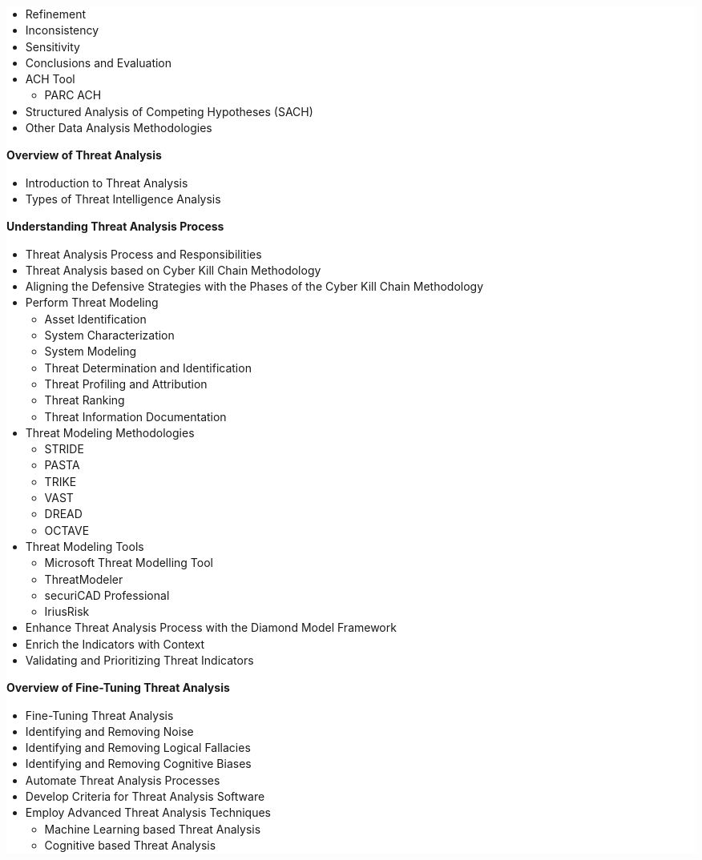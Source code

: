   * Refinement
  * Inconsistency
  * Sensitivity
  * Conclusions and Evaluation
* ACH Tool
  * PARC ACH
* Structured Analysis of Competing Hypotheses (SACH)
* Other Data Analysis Methodologies

**Overview of Threat Analysis**

* Introduction to Threat Analysis
* Types of Threat Intelligence Analysis

**Understanding Threat Analysis Process**

* Threat Analysis Process and Responsibilities
* Threat Analysis based on Cyber Kill Chain Methodology
* Aligning the Defensive Strategies with the Phases of the Cyber Kill Chain Methodology
* Perform Threat Modeling
    * Asset Identification
    * System Characterization
    * System Modeling
    * Threat Determination and Identification
    * Threat Profiling and Attribution
    * Threat Ranking
    * Threat Information Documentation
* Threat Modeling Methodologies
    * STRIDE
    * PASTA
    * TRIKE
    * VAST
    * DREAD
    * OCTAVE
* Threat Modeling Tools
    * Microsoft Threat Modelling Tool
    * ThreatModeler
    * securiCAD Professional
    * IriusRisk
* Enhance Threat Analysis Process with the Diamond Model Framework
* Enrich the Indicators with Context
* Validating and Prioritizing Threat Indicators

**Overview of Fine-Tuning Threat Analysis**

* Fine-Tuning Threat Analysis
* Identifying and Removing Noise
* Identifying and Removing Logical Fallacies
* Identifying and Removing Cognitive Biases
* Automate Threat Analysis Processes
* Develop Criteria for Threat Analysis Software
* Employ Advanced Threat Analysis Techniques
  * Machine Learning based Threat Analysis
  * Cognitive based Threat Analysis
